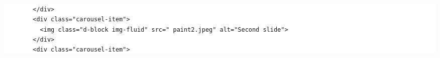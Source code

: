             </div>
            <div class="carousel-item">
              <img class="d-block img-fluid" src=" paint2.jpeg" alt="Second slide">
            </div>
            <div class="carousel-item">